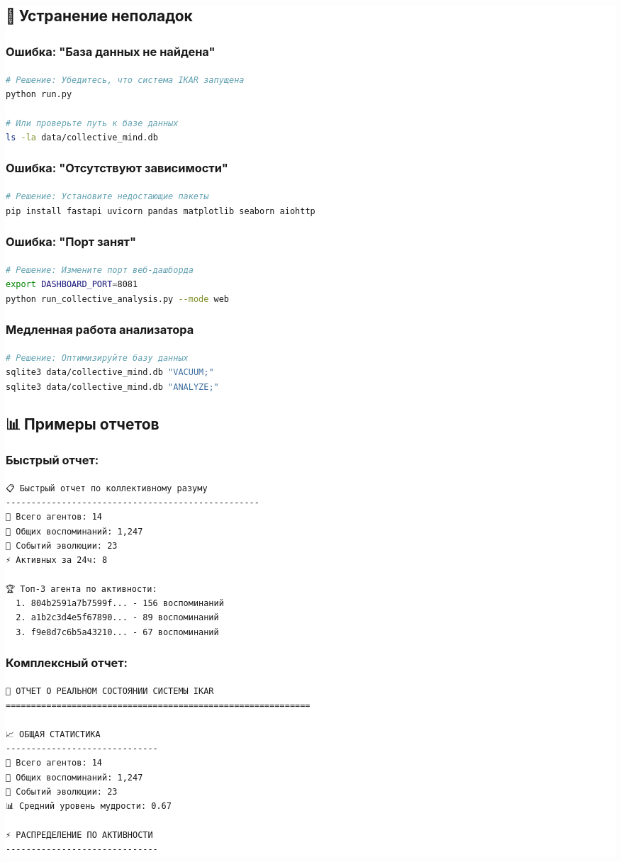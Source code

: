 ## 🚨 Устранение неполадок

### **Ошибка: "База данных не найдена"**
```bash
# Решение: Убедитесь, что система IKAR запущена
python run.py

# Или проверьте путь к базе данных
ls -la data/collective_mind.db
```

### **Ошибка: "Отсутствуют зависимости"**
```bash
# Решение: Установите недостающие пакеты
pip install fastapi uvicorn pandas matplotlib seaborn aiohttp
```

### **Ошибка: "Порт занят"**
```bash
# Решение: Измените порт веб-дашборда
export DASHBOARD_PORT=8081
python run_collective_analysis.py --mode web
```

### **Медленная работа анализатора**
```bash
# Решение: Оптимизируйте базу данных
sqlite3 data/collective_mind.db "VACUUM;"
sqlite3 data/collective_mind.db "ANALYZE;"
```

## 📊 Примеры отчетов

### **Быстрый отчет:**
```
📋 Быстрый отчет по коллективному разуму
--------------------------------------------------
🤖 Всего агентов: 14
🧠 Общих воспоминаний: 1,247
🔄 Событий эволюции: 23
⚡ Активных за 24ч: 8

🏆 Топ-3 агента по активности:
  1. 804b2591a7b7599f... - 156 воспоминаний
  2. a1b2c3d4e5f67890... - 89 воспоминаний
  3. f9e8d7c6b5a43210... - 67 воспоминаний
```

### **Комплексный отчет:**
```
🧬 ОТЧЕТ О РЕАЛЬНОМ СОСТОЯНИИ СИСТЕМЫ IKAR
============================================================

📈 ОБЩАЯ СТАТИСТИКА
------------------------------
🤖 Всего агентов: 14
🧠 Общих воспоминаний: 1,247
🔄 Событий эволюции: 23
📊 Средний уровень мудрости: 0.67

⚡ РАСПРЕДЕЛЕНИЕ ПО АКТИВНОСТИ
------------------------------
```